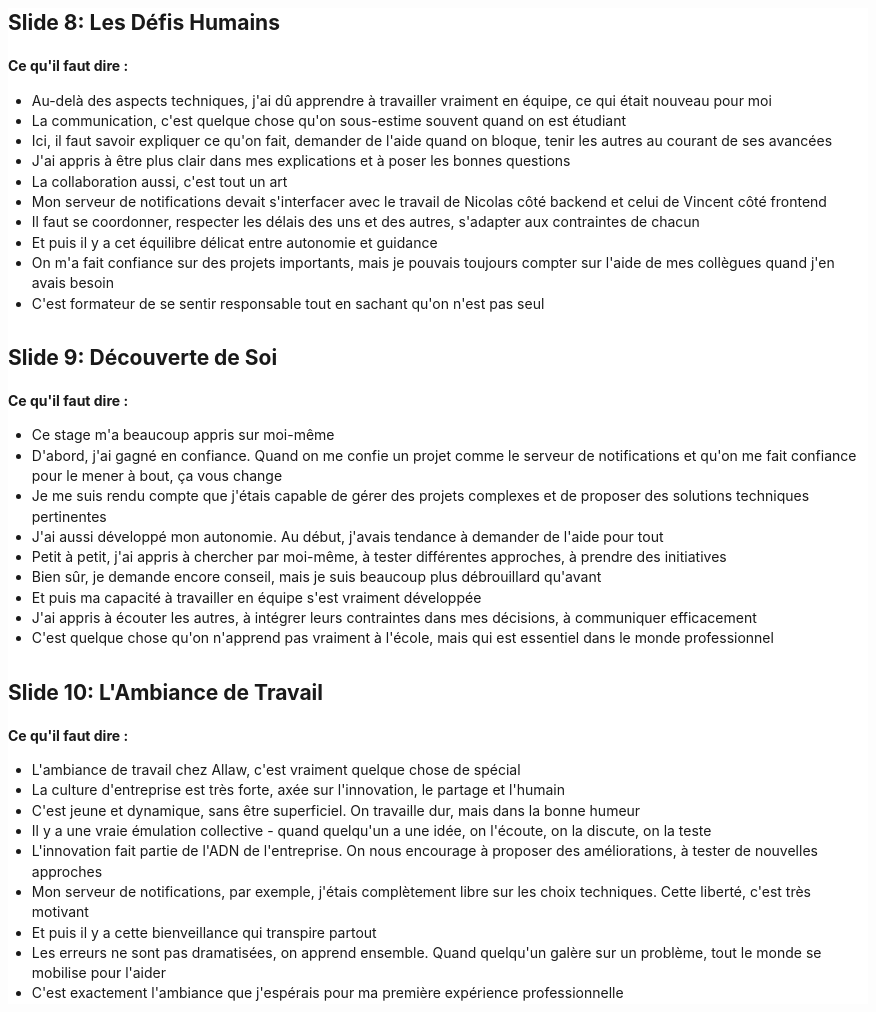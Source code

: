 ## Slide 8: Les Défis Humains

**Ce qu'il faut dire :**
- Au-delà des aspects techniques, j'ai dû apprendre à travailler vraiment en équipe, ce qui était nouveau pour moi
- La communication, c'est quelque chose qu'on sous-estime souvent quand on est étudiant
- Ici, il faut savoir expliquer ce qu'on fait, demander de l'aide quand on bloque, tenir les autres au courant de ses avancées
- J'ai appris à être plus clair dans mes explications et à poser les bonnes questions
- La collaboration aussi, c'est tout un art
- Mon serveur de notifications devait s'interfacer avec le travail de Nicolas côté backend et celui de Vincent côté frontend
- Il faut se coordonner, respecter les délais des uns et des autres, s'adapter aux contraintes de chacun
- Et puis il y a cet équilibre délicat entre autonomie et guidance
- On m'a fait confiance sur des projets importants, mais je pouvais toujours compter sur l'aide de mes collègues quand j'en avais besoin
- C'est formateur de se sentir responsable tout en sachant qu'on n'est pas seul

## Slide 9: Découverte de Soi

**Ce qu'il faut dire :**
- Ce stage m'a beaucoup appris sur moi-même
- D'abord, j'ai gagné en confiance. Quand on me confie un projet comme le serveur de notifications et qu'on me fait confiance pour le mener à bout, ça vous change
- Je me suis rendu compte que j'étais capable de gérer des projets complexes et de proposer des solutions techniques pertinentes
- J'ai aussi développé mon autonomie. Au début, j'avais tendance à demander de l'aide pour tout
- Petit à petit, j'ai appris à chercher par moi-même, à tester différentes approches, à prendre des initiatives
- Bien sûr, je demande encore conseil, mais je suis beaucoup plus débrouillard qu'avant
- Et puis ma capacité à travailler en équipe s'est vraiment développée
- J'ai appris à écouter les autres, à intégrer leurs contraintes dans mes décisions, à communiquer efficacement
- C'est quelque chose qu'on n'apprend pas vraiment à l'école, mais qui est essentiel dans le monde professionnel

## Slide 10: L'Ambiance de Travail

**Ce qu'il faut dire :**
- L'ambiance de travail chez Allaw, c'est vraiment quelque chose de spécial
- La culture d'entreprise est très forte, axée sur l'innovation, le partage et l'humain
- C'est jeune et dynamique, sans être superficiel. On travaille dur, mais dans la bonne humeur
- Il y a une vraie émulation collective - quand quelqu'un a une idée, on l'écoute, on la discute, on la teste
- L'innovation fait partie de l'ADN de l'entreprise. On nous encourage à proposer des améliorations, à tester de nouvelles approches
- Mon serveur de notifications, par exemple, j'étais complètement libre sur les choix techniques. Cette liberté, c'est très motivant
- Et puis il y a cette bienveillance qui transpire partout
- Les erreurs ne sont pas dramatisées, on apprend ensemble. Quand quelqu'un galère sur un problème, tout le monde se mobilise pour l'aider
- C'est exactement l'ambiance que j'espérais pour ma première expérience professionnelle

